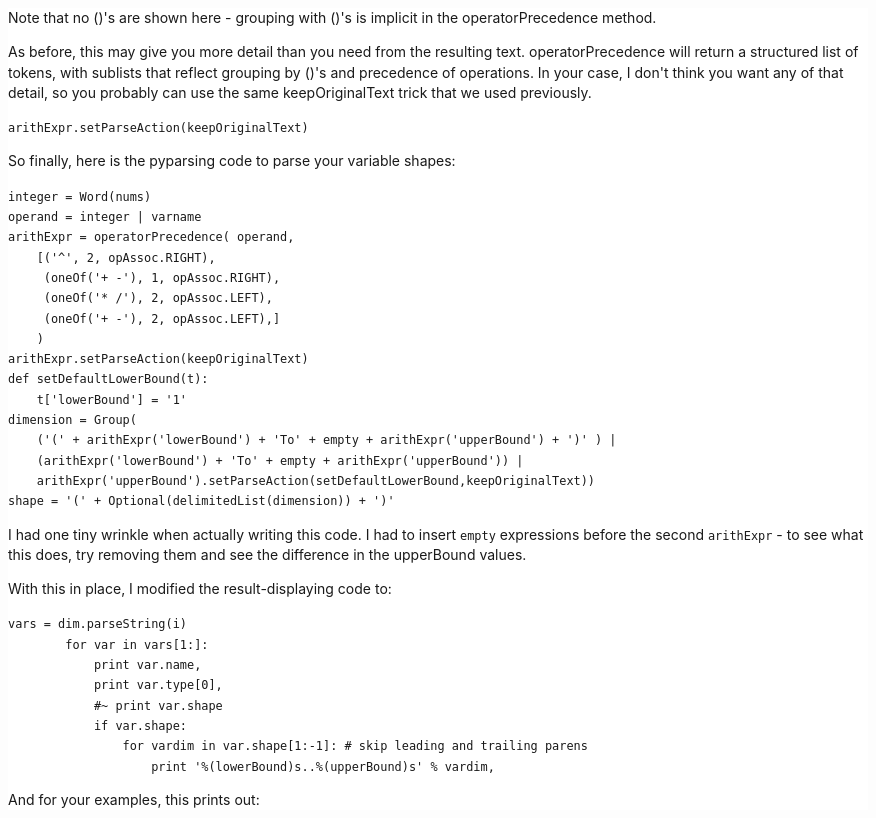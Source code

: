 

Note that no ()'s are shown here - grouping with ()'s is implicit in the operatorPrecedence method.



As before, this may give you more detail than you need from the resulting text.  operatorPrecedence will return a structured list of tokens, with sublists that reflect grouping by ()'s and precedence of operations.  In your case, I don't think you want any of that detail, so you probably can use the same keepOriginalText trick that we used previously.



    arithExpr.setParseAction(keepOriginalText)



So finally, here is the pyparsing code to parse your variable shapes:



    integer = Word(nums)
    operand = integer | varname
    arithExpr = operatorPrecedence( operand,
        [('^', 2, opAssoc.RIGHT),
         (oneOf('+ -'), 1, opAssoc.RIGHT),
         (oneOf('* /'), 2, opAssoc.LEFT),
         (oneOf('+ -'), 2, opAssoc.LEFT),]
        )
    arithExpr.setParseAction(keepOriginalText)
    def setDefaultLowerBound(t):
        t['lowerBound'] = '1'
    dimension = Group(
        ('(' + arithExpr('lowerBound') + 'To' + empty + arithExpr('upperBound') + ')' ) | 
        (arithExpr('lowerBound') + 'To' + empty + arithExpr('upperBound')) | 
        arithExpr('upperBound').setParseAction(setDefaultLowerBound,keepOriginalText))
    shape = '(' + Optional(delimitedList(dimension)) + ')'



I had one tiny wrinkle when actually writing this code.  I had to insert `empty` expressions before the second `arithExpr` - to see what this does, try removing them and see the difference in the upperBound values.



With this in place, I modified the result-displaying code to:



    vars = dim.parseString(i)
            for var in vars[1:]:
                print var.name, 
                print var.type[0], 
                #~ print var.shape
                if var.shape:
                    for vardim in var.shape[1:-1]: # skip leading and trailing parens
                        print '%(lowerBound)s..%(upperBound)s' % vardim, 



And for your examples, this prints out:
